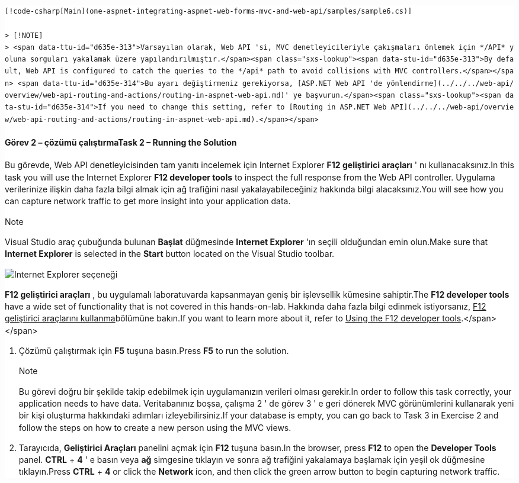    [!code-csharp[Main](one-aspnet-integrating-aspnet-web-forms-mvc-and-web-api/samples/sample6.cs)]

    > [!NOTE]
    > <span data-ttu-id="d635e-313">Varsayılan olarak, Web API 'si, MVC denetleyicileriyle çakışmaları önlemek için */API* yoluna sorguları yakalamak üzere yapılandırılmıştır.</span><span class="sxs-lookup"><span data-stu-id="d635e-313">By default, Web API is configured to catch the queries to the */api* path to avoid collisions with MVC controllers.</span></span> <span data-ttu-id="d635e-314">Bu ayarı değiştirmeniz gerekiyorsa, [ASP.NET Web API 'de yönlendirme](../../../web-api/overview/web-api-routing-and-actions/routing-in-aspnet-web-api.md)' ye başvurun.</span><span class="sxs-lookup"><span data-stu-id="d635e-314">If you need to change this setting, refer to [Routing in ASP.NET Web API](../../../web-api/overview/web-api-routing-and-actions/routing-in-aspnet-web-api.md).</span></span>

<a id="Ex3Task2"></a>
#### <a name="task-2--running-the-solution"></a><span data-ttu-id="d635e-315">Görev 2 – çözümü çalıştırma</span><span class="sxs-lookup"><span data-stu-id="d635e-315">Task 2 – Running the Solution</span></span>

<span data-ttu-id="d635e-316">Bu görevde, Web API denetleyicisinden tam yanıtı incelemek için Internet Explorer **F12 geliştirici araçları** ' nı kullanacaksınız.</span><span class="sxs-lookup"><span data-stu-id="d635e-316">In this task you will use the Internet Explorer **F12 developer tools** to inspect the full response from the Web API controller.</span></span> <span data-ttu-id="d635e-317">Uygulama verilerinize ilişkin daha fazla bilgi almak için ağ trafiğini nasıl yakalayabileceğiniz hakkında bilgi alacaksınız.</span><span class="sxs-lookup"><span data-stu-id="d635e-317">You will see how you can capture network traffic to get more insight into your application data.</span></span>

> [!NOTE]
> <span data-ttu-id="d635e-318">Visual Studio araç çubuğunda bulunan **Başlat** düğmesinde **Internet Explorer** 'ın seçili olduğundan emin olun.</span><span class="sxs-lookup"><span data-stu-id="d635e-318">Make sure that **Internet Explorer** is selected in the **Start** button located on the Visual Studio toolbar.</span></span>
> 
> ![Internet Explorer seçeneği](one-aspnet-integrating-aspnet-web-forms-mvc-and-web-api/_static/image27.png)
> 
> <span data-ttu-id="d635e-320">**F12 geliştirici araçları** , bu uygulamalı laboratuvarda kapsanmayan geniş bir işlevsellik kümesine sahiptir.</span><span class="sxs-lookup"><span data-stu-id="d635e-320">The **F12 developer tools** have a wide set of functionality that is not covered in this hands-on-lab.</span></span> <span data-ttu-id="d635e-321">Hakkında daha fazla bilgi edinmek istiyorsanız, [F12 geliştirici araçlarını kullanma](https://msdn.microsoft.com/library/ie/bg182326(v=vs.85))bölümüne bakın.</span><span class="sxs-lookup"><span data-stu-id="d635e-321">If you want to learn more about it, refer to [Using the F12 developer tools](https://msdn.microsoft.com/library/ie/bg182326(v=vs.85)).</span></span>

1. <span data-ttu-id="d635e-322">Çözümü çalıştırmak için **F5** tuşuna basın.</span><span class="sxs-lookup"><span data-stu-id="d635e-322">Press **F5** to run the solution.</span></span>

    > [!NOTE]
    > <span data-ttu-id="d635e-323">Bu görevi doğru bir şekilde takip edebilmek için uygulamanızın verileri olması gerekir.</span><span class="sxs-lookup"><span data-stu-id="d635e-323">In order to follow this task correctly, your application needs to have data.</span></span> <span data-ttu-id="d635e-324">Veritabanınız boşsa, çalışma 2 ' de görev 3 ' e geri dönerek MVC görünümlerini kullanarak yeni bir kişi oluşturma hakkındaki adımları izleyebilirsiniz.</span><span class="sxs-lookup"><span data-stu-id="d635e-324">If your database is empty, you can go back to Task 3 in Exercise 2 and follow the steps on how to create a new person using the MVC views.</span></span>
2. <span data-ttu-id="d635e-325">Tarayıcıda, **Geliştirici Araçları** panelini açmak için **F12** tuşuna basın.</span><span class="sxs-lookup"><span data-stu-id="d635e-325">In the browser, press **F12** to open the **Developer Tools** panel.</span></span> <span data-ttu-id="d635e-326">**CTRL** + **4** ' e basın veya **ağ** simgesine tıklayın ve sonra ağ trafiğini yakalamaya başlamak için yeşil ok düğmesine tıklayın.</span><span class="sxs-lookup"><span data-stu-id="d635e-326">Press **CTRL** + **4** or click the **Network** icon, and then click the green arrow button to begin capturing network traffic.</span></span>
